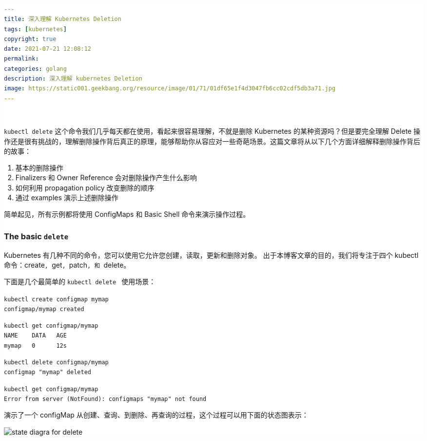 ```yaml
---
title: 深入理解 Kubernetes Deletion
tags: [kubernetes]
copyright: true
date: 2021-07-21 12:08:12
permalink:
categories: golang
description: 深入理解 kubernetes Deletion
image: https://static001.geekbang.org/resource/image/01/71/01df65e1f4d3047fb6cc02cdf5db3a71.jpg
---
```

<p class="description"></p>

<img src="https://" alt="" style="width:100%" />


`kubectl delete` 这个命令我们几乎每天都在使用，看起来很容易理解，不就是删除 Kubernetes 的某种资源吗？但是要完全理解 Delete 操作还是很有挑战的，理解删除操作背后真正的原理，能够帮助你从容应对一些奇葩场景。这篇文章将从以下几个方面详细解释删除操作背后的故事：

1. 基本的删除操作
2. Finalizers 和 Owner Reference 会对删除操作产生什么影响
3. 如何利用  propagation policy 改变删除的顺序
4. 通过 examples 演示上述删除操作

简单起见，所有示例都将使用 ConfigMaps 和 Basic Shell 命令来演示操作过程。

### The basic `delete`

Kubernetes 有几种不同的命令，您可以使用它允许您创建，读取，更新和删除对象。 出于本博客文章的目的，我们将专注于四个 kubectl 命令：create`, `get`, `patch`, 和 `delete。

下面是几个最简单的 `kubectl delete ` 使用场景：

```shell
kubectl create configmap mymap
configmap/mymap created
```

```shell
kubectl get configmap/mymap
NAME    DATA   AGE
mymap   0      12s
```

```shell
kubectl delete configmap/mymap
configmap "mymap" deleted
```

```shell
kubectl get configmap/mymap
Error from server (NotFound): configmaps "mymap" not found
```

演示了一个 configMap 从创建、查询、到删除、再查询的过程，这个过程可以用下面的状态图表示：

![state diagra for delete](https://tva1.sinaimg.cn/large/008i3skNgy1gsnil61b40j30fx0710sw.jpg)
